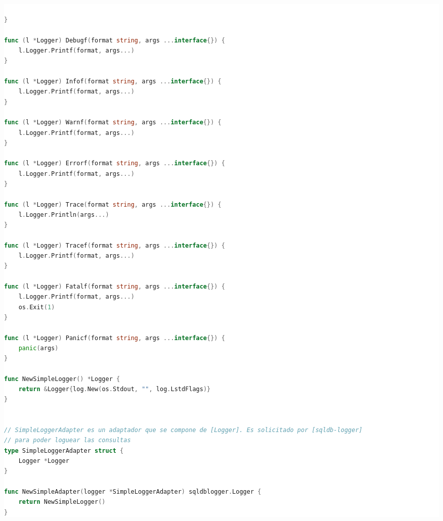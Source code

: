 ```go

}

func (l *Logger) Debugf(format string, args ...interface{}) {
	l.Logger.Printf(format, args...)
}

func (l *Logger) Infof(format string, args ...interface{}) {
	l.Logger.Printf(format, args...)
}

func (l *Logger) Warnf(format string, args ...interface{}) {
	l.Logger.Printf(format, args...)
}

func (l *Logger) Errorf(format string, args ...interface{}) {
	l.Logger.Printf(format, args...)
}

func (l *Logger) Trace(format string, args ...interface{}) {
	l.Logger.Println(args...)
}

func (l *Logger) Tracef(format string, args ...interface{}) {
	l.Logger.Printf(format, args...)
}

func (l *Logger) Fatalf(format string, args ...interface{}) {
	l.Logger.Printf(format, args...)
	os.Exit(1)
}

func (l *Logger) Panicf(format string, args ...interface{}) {
	panic(args)
}

func NewSimpleLogger() *Logger {
	return &Logger{log.New(os.Stdout, "", log.LstdFlags)}
}


// SimpleLoggerAdapter es un adaptador que se compone de [Logger]. Es solicitado por [sqldb-logger]
// para poder loguear las consultas
type SimpleLoggerAdapter struct {
	Logger *Logger
}

func NewSimpleAdapter(logger *SimpleLoggerAdapter) sqldblogger.Logger {
	return NewSimpleLogger()
}

```
